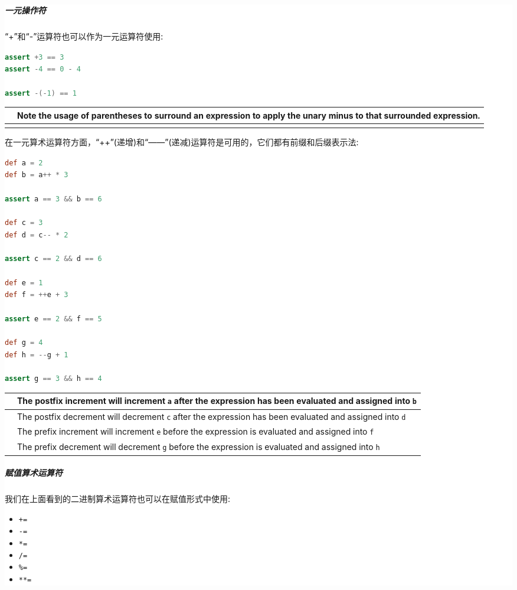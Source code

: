##### 一元操作符

“+”和“-”运算符也可以作为一元运算符使用:

```groovy
assert +3 == 3
assert -4 == 0 - 4

assert -(-1) == 1  
```

|      | Note the usage of parentheses to surround an expression to apply the unary minus to that surrounded expression. |
| ---- | ------------------------------------------------------------ |
|      |                                                              |

在一元算术运算符方面，“++”(递增)和“——”(递减)运算符是可用的，它们都有前缀和后缀表示法:

```groovy
def a = 2
def b = a++ * 3             

assert a == 3 && b == 6

def c = 3
def d = c-- * 2             

assert c == 2 && d == 6

def e = 1
def f = ++e + 3             

assert e == 2 && f == 5

def g = 4
def h = --g + 1             

assert g == 3 && h == 4
```

|      | The postfix increment will increment `a` after the expression has been evaluated and assigned into `b` |
| ---- | ------------------------------------------------------------ |
|      | The postfix decrement will decrement `c` after the expression has been evaluated and assigned into `d` |
|      | The prefix increment will increment `e` before the expression is evaluated and assigned into `f` |
|      | The prefix decrement will decrement `g` before the expression is evaluated and assigned into `h` |

##### 赋值算术运算符

我们在上面看到的二进制算术运算符也可以在赋值形式中使用:

- `+=`
- `-=`
- `*=`
- `/=`
- `%=`
- `**=`
